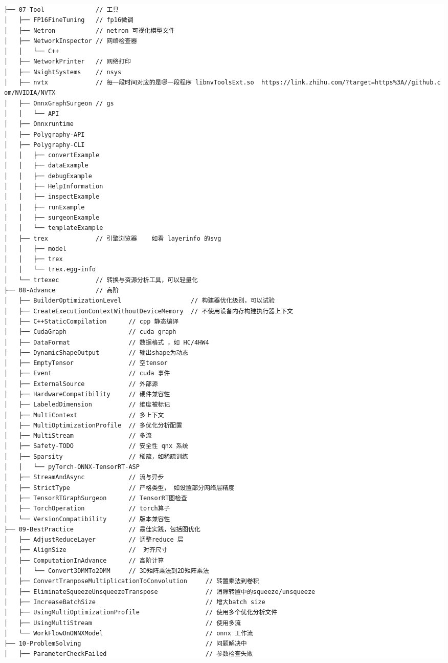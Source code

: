 ```txt
├── 07-Tool              // 工具
│   ├── FP16FineTuning   // fp16微调 
│   ├── Netron           // netron 可视化模型文件  
│   ├── NetworkInspector // 网络检查器  
│   │   └── C++
│   ├── NetworkPrinter   // 网络打印  
│   ├── NsightSystems    // nsys  
│   ├── nvtx             // 每一段时间对应的是哪一段程序 libnvToolsExt.so  https://link.zhihu.com/?target=https%3A//github.com/NVIDIA/NVTX     
│   ├── OnnxGraphSurgeon // gs 
│   │   └── API
│   ├── Onnxruntime
│   ├── Polygraphy-API
│   ├── Polygraphy-CLI
│   │   ├── convertExample
│   │   ├── dataExample
│   │   ├── debugExample
│   │   ├── HelpInformation
│   │   ├── inspectExample
│   │   ├── runExample
│   │   ├── surgeonExample
│   │   └── templateExample
│   ├── trex             // 引擎浏览器    如看 layerinfo 的svg   
│   │   ├── model
│   │   ├── trex
│   │   └── trex.egg-info
│   └── trtexec          // 转换与资源分析工具，可以轻量化    
├── 08-Advance           // 高阶 
│   ├── BuilderOptimizationLevel                   // 构建器优化级别，可以试验    
│   ├── CreateExecutionContextWithoutDeviceMemory  // 不使用设备内存构建执行器上下文  
│   ├── C++StaticCompilation      // cpp 静态编译 
│   ├── CudaGraph                 // cuda graph
│   ├── DataFormat                // 数据格式 ，如 HC/4HW4
│   ├── DynamicShapeOutput        // 输出shape为动态 
│   ├── EmptyTensor               // 空tensor 
│   ├── Event                     // cuda 事件 
│   ├── ExternalSource            // 外部源   
│   ├── HardwareCompatibility     // 硬件兼容性 
│   ├── LabeledDimension          // 维度被标记
│   ├── MultiContext              // 多上下文
│   ├── MultiOptimizationProfile  // 多优化分析配置
│   ├── MultiStream               // 多流
│   ├── Safety-TODO               // 安全性 qnx 系统  
│   ├── Sparsity                  // 稀疏，如稀疏训练   
│   │   └── pyTorch-ONNX-TensorRT-ASP 
│   ├── StreamAndAsync            // 流与异步
│   ├── StrictType                // 严格类型， 如设置部分网络层精度   
│   ├── TensorRTGraphSurgeon      // TensorRT图检查
│   ├── TorchOperation            // torch算子
│   └── VersionCompatibility      // 版本兼容性
├── 09-BestPractice               // 最佳实践，包括图优化
│   ├── AdjustReduceLayer         // 调整reduce 层
│   ├── AlignSize                 //  对齐尺寸
│   ├── ComputationInAdvance      // 高阶计算
│   │   └── Convert3DMMTo2DMM     // 3D矩阵乘法到2D矩阵乘法 
│   ├── ConvertTranposeMultiplicationToConvolution     // 转置乘法到卷积
│   ├── EliminateSqueezeUnsqueezeTranspose             // 消除转置中的squeeze/unsqueeze
│   ├── IncreaseBatchSize                              // 增大batch size
│   ├── UsingMultiOptimizationProfile                  // 使用多个优化分析文件  
│   ├── UsingMultiStream                               // 使用多流
│   └── WorkFlowOnONNXModel                            // onnx 工作流
├── 10-ProblemSolving                                  // 问题解决中  
│   ├── ParameterCheckFailed                           // 参数检查失败  
```